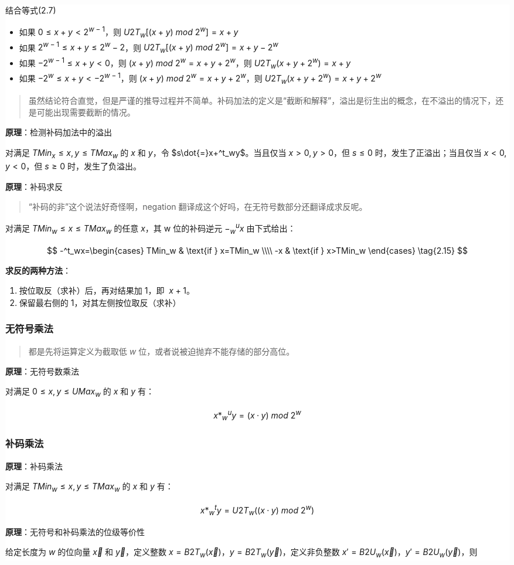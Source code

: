 结合等式(2.7)

- 如果 $0 \leq x+y < 2^{w-1}$，则 $U2T_w\left[\left(x+y\right) \  mod \  2^w\right]=x+y$
- 如果 $2^{w-1} \leq x+y \leq 2^w-2$，则 $U2T_w\left[\left(x+y\right) \  mod \  2^w\right]=x+y-2^w$
- 如果 $-2^{w-1} \leq x+y < 0$，则 $\left(x+y\right) \  mod \  2^w=x+y+2^w$，则 $U2T_w\left(x+y+2^w\right)=x+y$
- 如果 $-2^w \leq x+y < -2^{w-1}$，则 $\left(x+y\right) \  mod \  2^w=x+y+2^w$，则 $U2T_w\left(x+y+2^w\right)=x+y+2^w$

> 虽然结论符合直觉，但是严谨的推导过程并不简单。补码加法的定义是“截断和解释”，溢出是衍生出的概念，在不溢出的情况下，还是可能出现需要截断的情况。

**原理**：检测补码加法中的溢出

对满足 $TMin_x \leq x,y \leq TMax_w$ 的 $x$ 和 $y$，令 $s\dot{=}x+^t_wy$。当且仅当 $x>0,y>0$，但 $s \leq 0$ 时，发生了正溢出；当且仅当 $x<0,y<0$，但 $s \geq 0$ 时，发生了负溢出。

**原理**：补码求反

> “补码的非”这个说法好奇怪啊，negation 翻译成这个好吗，在无符号数部分还翻译成求反呢。

对满足 $TMin_w \leq x \leq TMax_w$ 的任意 $x$，其 w 位的补码逆元 $-^u_wx$ 由下式给出：

$$
-^t_wx=\begin{cases}
TMin_w & \text{if } x=TMin_w \\\\
-x & \text{if } x>TMin_w
\end{cases} \tag{2.15}
$$

**求反的两种方法**：
1. 按位取反（求补）后，再对结果加 1，即 $~x+1$。
2. 保留最右侧的 1，对其左侧按位取反（求补）

### 无符号乘法

> 都是先将运算定义为截取低 $w$ 位，或者说被迫抛弃不能存储的部分高位。

**原理**：无符号数乘法

对满足 $0 \leq x,y \leq UMax_w$ 的 $x$ 和 $y$ 有： 

$$
x*^u_wy=\left(x·y\right) \  mod \  2^w \tag{2.16}
$$

### 补码乘法

**原理**：补码乘法

对满足 $TMin_w \leq x,y \leq TMax_w$ 的 $x$ 和 $y$ 有： 

$$
x*^t_wy=U2T_w\left(\left(x·y\right) \  mod \  2^w \right) \tag{2.17}
$$

**原理**：无符号和补码乘法的位级等价性

给定长度为 $w$ 的位向量 $\vec{x}$ 和 $\vec{y}$，定义整数 $x=B2T_w\left(\vec{x}\right)$，$y=B2T_w\left(\vec{y}\right)$，定义非负整数 $x'=B2U_w\left(\vec{x}\right)$，$y'=B2U_w\left(\vec{y}\right)$，则
